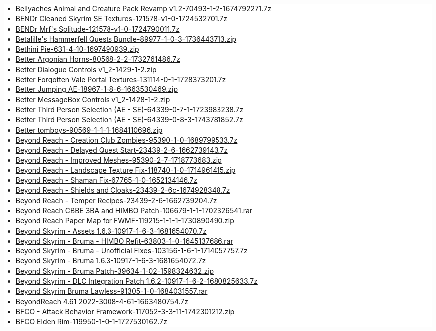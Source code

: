 *  [Bellyaches Animal and Creature Pack Revamp v1.2-70493-1-2-1674792271.7z](https://www.nexusmods.com/skyrimspecialedition/mods/70493/?tab=files&file_id=353429)
*  [BENDr Cleaned Skyrim SE Textures-121578-v1-0-1724532701.7z](https://www.nexusmods.com/skyrimspecialedition/mods/121578/?tab=files&file_id=534915)
*  [BENDr Mrf's Solitude-121578-v1-0-1724790011.7z](https://www.nexusmods.com/skyrimspecialedition/mods/121578/?tab=files&file_id=535960)
*  [Betalille's Hammerfell Quests Bundle-89977-1-0-3-1736443713.zip](https://www.nexusmods.com/skyrimspecialedition/mods/89977/?tab=files&file_id=581243)
*  [Bethini Pie-631-4-10-1697490939.zip](https://www.nexusmods.com/site/mods/631/?tab=files&file_id=2401)
*  [Better Argonian Horns-80568-2-2-1732761486.7z](https://www.nexusmods.com/skyrimspecialedition/mods/80568/?tab=files&file_id=566782)
*  [Better Dialogue Controls v1_2-1429-1-2.zip](https://www.nexusmods.com/skyrimspecialedition/mods/1429/?tab=files&file_id=11022)
*  [Better Forgotten Vale Portal Textures-131114-0-1-1728373201.7z](https://www.nexusmods.com/skyrimspecialedition/mods/131114/?tab=files&file_id=550138)
*  [Better Jumping AE-18967-1-8-6-1663530469.zip](https://www.nexusmods.com/skyrimspecialedition/mods/18967/?tab=files&file_id=317398)
*  [Better MessageBox Controls v1_2-1428-1-2.zip](https://www.nexusmods.com/skyrimspecialedition/mods/1428/?tab=files&file_id=11023)
*  [Better Third Person Selection (AE - SE)-64339-0-7-1-1723983238.7z](https://www.nexusmods.com/skyrimspecialedition/mods/64339/?tab=files&file_id=532655)
*  [Better Third Person Selection (AE - SE)-64339-0-8-3-1743781852.7z](https://www.nexusmods.com/skyrimspecialedition/mods/64339/?tab=files&file_id=613813)
*  [Better tomboys-90569-1-1-1-1684110696.zip](https://www.nexusmods.com/skyrimspecialedition/mods/90569/?tab=files&file_id=388235)
*  [Beyond Reach - Creation Club Zombies-95390-1-0-1689799533.7z](https://www.nexusmods.com/skyrimspecialedition/mods/95390/?tab=files&file_id=408660)
*  [Beyond Reach - Delayed Quest Start-23439-2-6-1662739143.7z](https://www.nexusmods.com/skyrimspecialedition/mods/23439/?tab=files&file_id=314635)
*  [Beyond Reach - Improved Meshes-95390-2-7-1718773683.zip](https://www.nexusmods.com/skyrimspecialedition/mods/95390/?tab=files&file_id=513052)
*  [Beyond Reach - Landscape Texture Fix-118740-1-0-1714961415.zip](https://www.nexusmods.com/skyrimspecialedition/mods/118740/?tab=files&file_id=498331)
*  [Beyond Reach - Shaman Fix-67765-1-0-1652134146.7z](https://www.nexusmods.com/skyrimspecialedition/mods/67765/?tab=files&file_id=282584)
*  [Beyond Reach - Shields and Cloaks-23439-2-6c-1674928348.7z](https://www.nexusmods.com/skyrimspecialedition/mods/23439/?tab=files&file_id=353906)
*  [Beyond Reach - Temper Recipes-23439-2-6-1662739204.7z](https://www.nexusmods.com/skyrimspecialedition/mods/23439/?tab=files&file_id=314637)
*  [Beyond Reach CBBE 3BA and HIMBO Patch-106679-1-1-1702326541.rar](https://www.nexusmods.com/skyrimspecialedition/mods/106679/?tab=files&file_id=450985)
*  [Beyond Reach Paper Map for FWMF-119215-1-1-1-1730890490.zip](https://www.nexusmods.com/skyrimspecialedition/mods/119215/?tab=files&file_id=559439)
*  [Beyond Skyrim - Assets 1.6.3-10917-1-6-3-1681654070.7z](https://www.nexusmods.com/skyrimspecialedition/mods/10917/?tab=files&file_id=378830)
*  [Beyond Skyrim - Bruma - HIMBO Refit-63803-1-0-1645137686.rar](https://www.nexusmods.com/skyrimspecialedition/mods/63803/?tab=files&file_id=264977)
*  [Beyond Skyrim - Bruma - Unofficial Fixes-103156-1-6-1-1714057757.7z](https://www.nexusmods.com/skyrimspecialedition/mods/103156/?tab=files&file_id=494646)
*  [Beyond Skyrim - Bruma 1.6.3-10917-1-6-3-1681654072.7z](https://www.nexusmods.com/skyrimspecialedition/mods/10917/?tab=files&file_id=378831)
*  [Beyond Skyrim - Bruma Patch-39634-1-02-1598324632.zip](https://www.nexusmods.com/skyrimspecialedition/mods/39634/?tab=files&file_id=157529)
*  [Beyond Skyrim - DLC Integration Patch 1.6.2-10917-1-6-2-1680825633.7z](https://www.nexusmods.com/skyrimspecialedition/mods/10917/?tab=files&file_id=375845)
*  [Beyond Skyrim Bruma Lawless-91305-1-0-1684031557.rar](https://www.nexusmods.com/skyrimspecialedition/mods/91305/?tab=files&file_id=387913)
*  [BeyondReach 4.61 2022-3008-4-61-1663480754.7z](https://www.nexusmods.com/skyrimspecialedition/mods/3008/?tab=files&file_id=317161)
*  [BFCO - Attack Behavior Framework-117052-3-3-11-1742301212.zip](https://www.nexusmods.com/skyrimspecialedition/mods/117052/?tab=files&file_id=607031)
*  [BFCO Elden Rim-119950-1-0-1-1727530162.7z](https://www.nexusmods.com/skyrimspecialedition/mods/119950/?tab=files&file_id=547042)